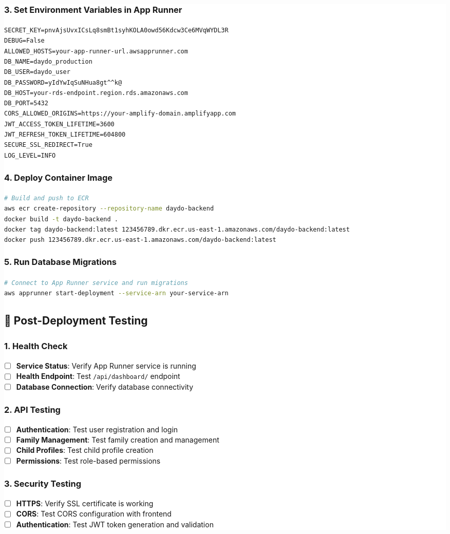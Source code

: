 ### 3. Set Environment Variables in App Runner
```
SECRET_KEY=pnvAjsUvxICsLq8smBt1syhKOLA0owd56Kdcw3Ce6MVqWYDL3R
DEBUG=False
ALLOWED_HOSTS=your-app-runner-url.awsapprunner.com
DB_NAME=daydo_production
DB_USER=daydo_user
DB_PASSWORD=yIdYwIqSuNHua8gt^^k@
DB_HOST=your-rds-endpoint.region.rds.amazonaws.com
DB_PORT=5432
CORS_ALLOWED_ORIGINS=https://your-amplify-domain.amplifyapp.com
JWT_ACCESS_TOKEN_LIFETIME=3600
JWT_REFRESH_TOKEN_LIFETIME=604800
SECURE_SSL_REDIRECT=True
LOG_LEVEL=INFO
```

### 4. Deploy Container Image
```bash
# Build and push to ECR
aws ecr create-repository --repository-name daydo-backend
docker build -t daydo-backend .
docker tag daydo-backend:latest 123456789.dkr.ecr.us-east-1.amazonaws.com/daydo-backend:latest
docker push 123456789.dkr.ecr.us-east-1.amazonaws.com/daydo-backend:latest
```

### 5. Run Database Migrations
```bash
# Connect to App Runner service and run migrations
aws apprunner start-deployment --service-arn your-service-arn
```

## 🧪 Post-Deployment Testing

### 1. Health Check
- [ ] **Service Status**: Verify App Runner service is running
- [ ] **Health Endpoint**: Test `/api/dashboard/` endpoint
- [ ] **Database Connection**: Verify database connectivity

### 2. API Testing
- [ ] **Authentication**: Test user registration and login
- [ ] **Family Management**: Test family creation and management
- [ ] **Child Profiles**: Test child profile creation
- [ ] **Permissions**: Test role-based permissions

### 3. Security Testing
- [ ] **HTTPS**: Verify SSL certificate is working
- [ ] **CORS**: Test CORS configuration with frontend
- [ ] **Authentication**: Test JWT token generation and validation
